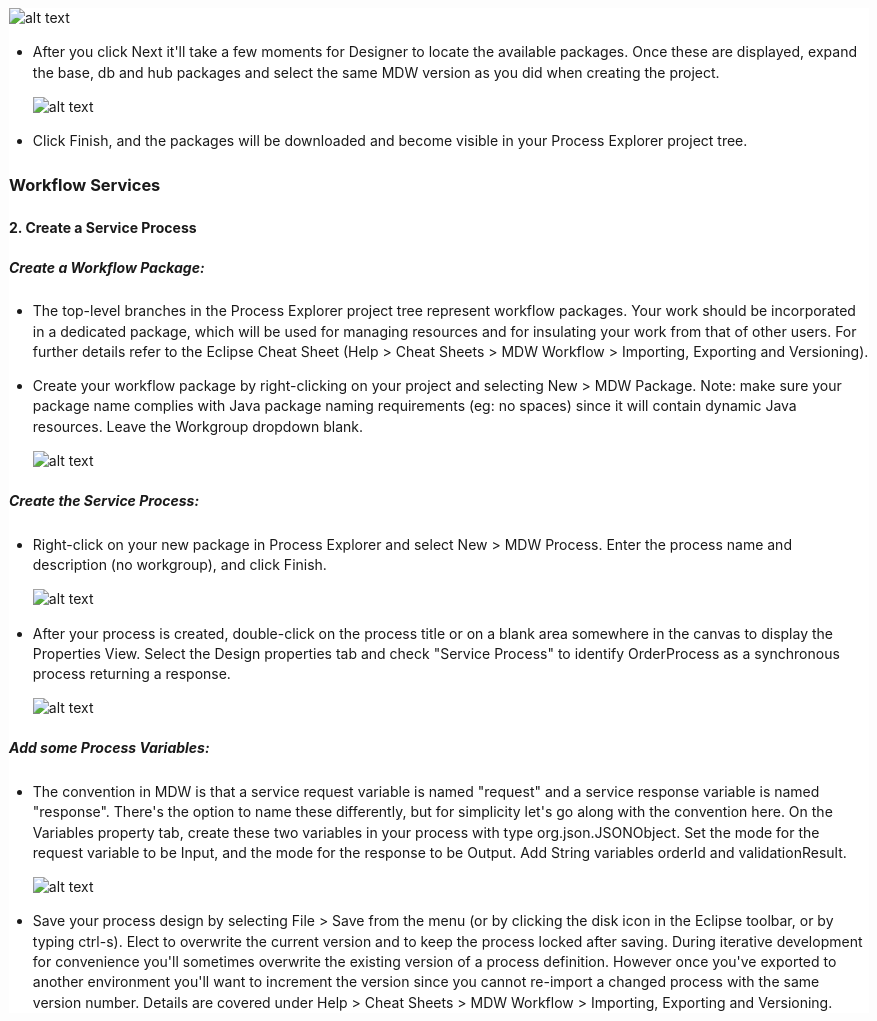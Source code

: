   ![alt text](../images/importBasePackages.png "importBasePackages")

- After you click Next it'll take a few moments for Designer to locate the available packages.  Once these are displayed, expand the base, db and hub packages and select the same MDW version as you did when creating the project.

  ![alt text](../images/importBasePackages2.png "importBasePackages2")
- Click Finish, and the packages will be downloaded and become visible in your Process Explorer project tree.
 
### Workflow Services

#### 2. Create a Service Process
##### Create a Workflow Package:
- The top-level branches in the Process Explorer project tree represent workflow packages.  Your work should be incorporated in a dedicated package, which will be used for managing resources and for insulating your work from that of other users.  For further details refer to the Eclipse Cheat Sheet (Help > Cheat Sheets > MDW Workflow > Importing, Exporting and Versioning).
- Create your workflow package by right-clicking on your project and selecting New > MDW Package.  Note: make sure your package name complies with Java package naming requirements (eg: no spaces) since it will contain dynamic Java resources.  Leave the Workgroup dropdown blank.

   ![alt text](../images/mdwWorkflowMyServicePackage.png "mdwWorkflowMyServicePackage")

##### Create the Service Process:
-  Right-click on your new package in Process Explorer and select New > MDW Process.  Enter the process name and description (no workgroup), and click Finish.

   ![alt text](../images/myOrderProcess.png "myOrderProcess")
 
-  After your process is created, double-click on the process title or on a blank area somewhere in the canvas to display the Properties View.  Select the Design properties tab and check "Service Process" to identify OrderProcess as a synchronous process returning a response. 

   ![alt text](../images/myOrderProcess2.png "myOrderProcess2")
 
##### Add some Process Variables:
-  The convention in MDW is that a service request variable is named "request" and a service response variable is named "response".  There's the option to name these differently, but for simplicity let's go along with the convention here.  On the Variables property tab, create these two variables in your process with type org.json.JSONObject.  Set the mode for the request variable to be Input, and the mode for the response to be Output.  Add String variables orderId and validationResult.

   ![alt text](../images/myOrderProcessVariable.png "myOrderProcessVariable")
   
- Save your process design by selecting File > Save from the menu (or by clicking the disk icon in the Eclipse toolbar, or by typing ctrl-s).  Elect to overwrite the current version and to keep the process locked after saving.  During iterative development for convenience you'll sometimes overwrite the existing version of a process definition.  However once you've exported to another environment you'll want to increment the version since you cannot re-import a changed process with the same version number.  Details are covered under Help > Cheat Sheets > MDW Workflow > Importing, Exporting and Versioning.  
